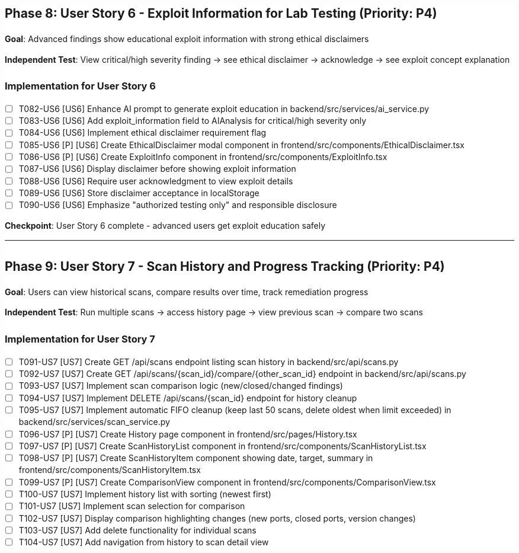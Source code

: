 
## Phase 8: User Story 6 - Exploit Information for Lab Testing (Priority: P4)

**Goal**: Advanced findings show educational exploit information with strong ethical disclaimers

**Independent Test**: View critical/high severity finding → see ethical disclaimer → acknowledge → see exploit concept explanation

### Implementation for User Story 6

- [ ] T082-US6 [US6] Enhance AI prompt to generate exploit education in backend/src/services/ai_service.py
- [ ] T083-US6 [US6] Add exploit_information field to AIAnalysis for critical/high severity only
- [ ] T084-US6 [US6] Implement ethical disclaimer requirement flag
- [ ] T085-US6 [P] [US6] Create EthicalDisclaimer modal component in frontend/src/components/EthicalDisclaimer.tsx
- [ ] T086-US6 [P] [US6] Create ExploitInfo component in frontend/src/components/ExploitInfo.tsx
- [ ] T087-US6 [US6] Display disclaimer before showing exploit information
- [ ] T088-US6 [US6] Require user acknowledgment to view exploit details
- [ ] T089-US6 [US6] Store disclaimer acceptance in localStorage
- [ ] T090-US6 [US6] Emphasize "authorized testing only" and responsible disclosure

**Checkpoint**: User Story 6 complete - advanced users get exploit education safely

---

## Phase 9: User Story 7 - Scan History and Progress Tracking (Priority: P4)

**Goal**: Users can view historical scans, compare results over time, track remediation progress

**Independent Test**: Run multiple scans → access history page → view previous scan → compare two scans

### Implementation for User Story 7

- [ ] T091-US7 [US7] Create GET /api/scans endpoint listing scan history in backend/src/api/scans.py
- [ ] T092-US7 [US7] Create GET /api/scans/{scan_id}/compare/{other_scan_id} endpoint in backend/src/api/scans.py
- [ ] T093-US7 [US7] Implement scan comparison logic (new/closed/changed findings)
- [ ] T094-US7 [US7] Implement DELETE /api/scans/{scan_id} endpoint for history cleanup
- [ ] T095-US7 [US7] Implement automatic FIFO cleanup (keep last 50 scans, delete oldest when limit exceeded) in backend/src/services/scan_service.py
- [ ] T096-US7 [P] [US7] Create History page component in frontend/src/pages/History.tsx
- [ ] T097-US7 [P] [US7] Create ScanHistoryList component in frontend/src/components/ScanHistoryList.tsx
- [ ] T098-US7 [P] [US7] Create ScanHistoryItem component showing date, target, summary in frontend/src/components/ScanHistoryItem.tsx
- [ ] T099-US7 [P] [US7] Create ComparisonView component in frontend/src/components/ComparisonView.tsx
- [ ] T100-US7 [US7] Implement history list with sorting (newest first)
- [ ] T101-US7 [US7] Implement scan selection for comparison
- [ ] T102-US7 [US7] Display comparison highlighting changes (new ports, closed ports, version changes)
- [ ] T103-US7 [US7] Add delete functionality for individual scans
- [ ] T104-US7 [US7] Add navigation from history to scan detail view
